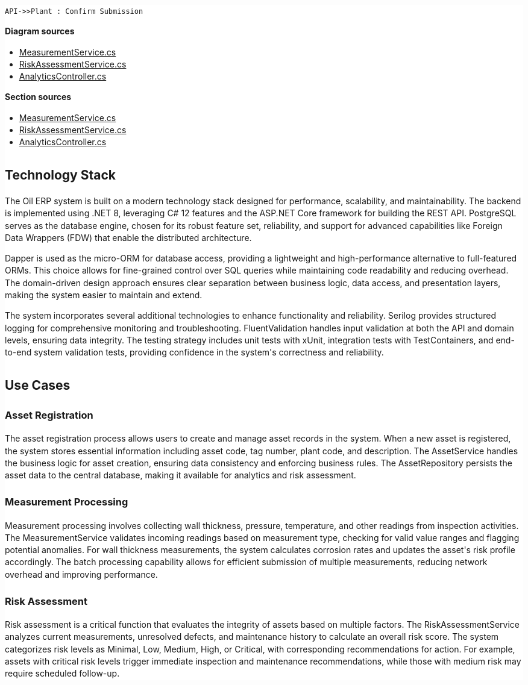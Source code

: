 ```mermaid
API->>Plant : Confirm Submission
```

**Diagram sources**
- [MeasurementService.cs](file://src/OilErp.Domain/Services/MeasurementService.cs#L9-L207)
- [RiskAssessmentService.cs](file://src/OilErp.Domain/Services/RiskAssessmentService.cs#L9-L276)
- [AnalyticsController.cs](file://src/OilErp.App/Controllers/AnalyticsController.cs#L9-L371)

**Section sources**
- [MeasurementService.cs](file://src/OilErp.Domain/Services/MeasurementService.cs#L9-L207)
- [RiskAssessmentService.cs](file://src/OilErp.Domain/Services/RiskAssessmentService.cs#L9-L276)
- [AnalyticsController.cs](file://src/OilErp.App/Controllers/AnalyticsController.cs#L9-L371)

## Technology Stack

The Oil ERP system is built on a modern technology stack designed for performance, scalability, and maintainability. The backend is implemented using .NET 8, leveraging C# 12 features and the ASP.NET Core framework for building the REST API. PostgreSQL serves as the database engine, chosen for its robust feature set, reliability, and support for advanced capabilities like Foreign Data Wrappers (FDW) that enable the distributed architecture.

Dapper is used as the micro-ORM for database access, providing a lightweight and high-performance alternative to full-featured ORMs. This choice allows for fine-grained control over SQL queries while maintaining code readability and reducing overhead. The domain-driven design approach ensures clear separation between business logic, data access, and presentation layers, making the system easier to maintain and extend.

The system incorporates several additional technologies to enhance functionality and reliability. Serilog provides structured logging for comprehensive monitoring and troubleshooting. FluentValidation handles input validation at both the API and domain levels, ensuring data integrity. The testing strategy includes unit tests with xUnit, integration tests with TestContainers, and end-to-end system validation tests, providing confidence in the system's correctness and reliability.

## Use Cases

### Asset Registration
The asset registration process allows users to create and manage asset records in the system. When a new asset is registered, the system stores essential information including asset code, tag number, plant code, and description. The AssetService handles the business logic for asset creation, ensuring data consistency and enforcing business rules. The AssetRepository persists the asset data to the central database, making it available for analytics and risk assessment.

### Measurement Processing
Measurement processing involves collecting wall thickness, pressure, temperature, and other readings from inspection activities. The MeasurementService validates incoming readings based on measurement type, checking for valid value ranges and flagging potential anomalies. For wall thickness measurements, the system calculates corrosion rates and updates the asset's risk profile accordingly. The batch processing capability allows for efficient submission of multiple measurements, reducing network overhead and improving performance.

### Risk Assessment
Risk assessment is a critical function that evaluates the integrity of assets based on multiple factors. The RiskAssessmentService analyzes current measurements, unresolved defects, and maintenance history to calculate an overall risk score. The system categorizes risk levels as Minimal, Low, Medium, High, or Critical, with corresponding recommendations for action. For example, assets with critical risk levels trigger immediate inspection and maintenance recommendations, while those with medium risk may require scheduled follow-up.
